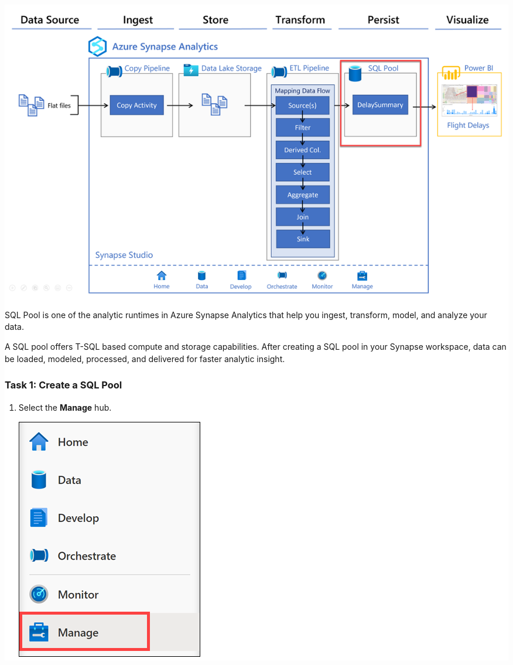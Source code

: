 ![The SQL Pool portion of the diagram is highlighted.](media/diagram-sql-pool.png "SQL Pool")

SQL Pool is one of the analytic runtimes in Azure Synapse Analytics that help you ingest, transform, model, and analyze your data.

A SQL pool offers T-SQL based compute and storage capabilities. After creating a SQL pool in your Synapse workspace, data can be loaded, modeled, processed, and delivered for faster analytic insight.

### Task 1: Create a SQL Pool

1. Select the **Manage** hub.

    ![The manage hub is highlighted.](media/manage-hub.png "Manage hub")
